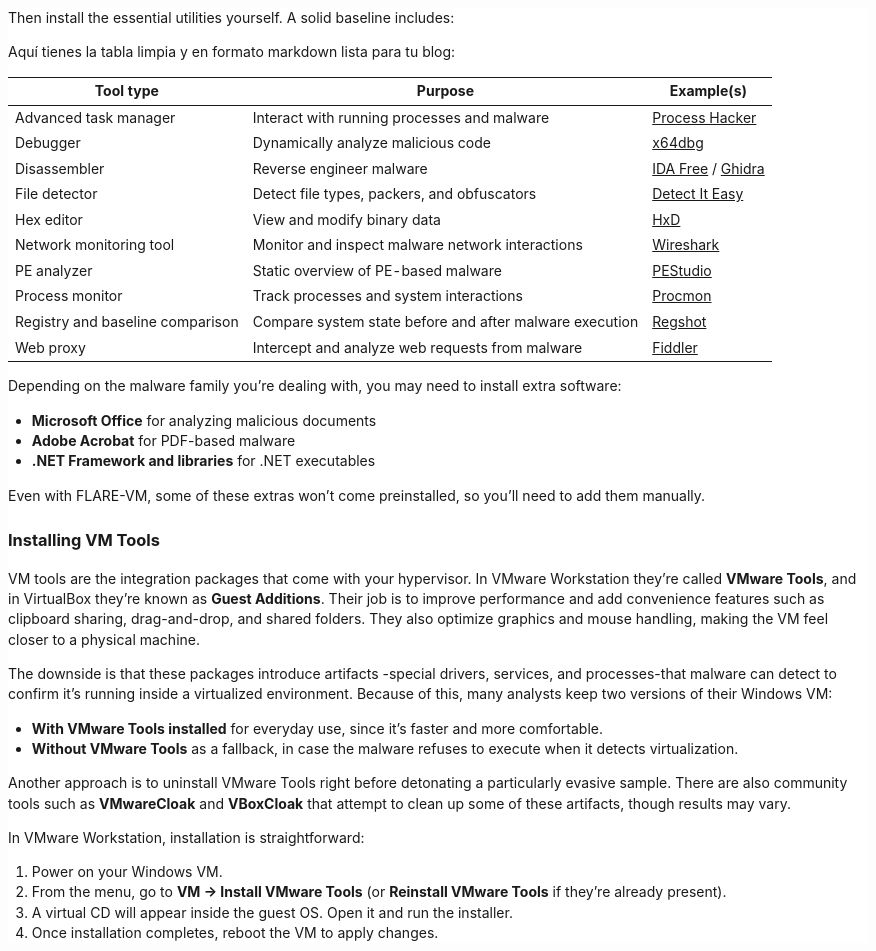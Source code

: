Then install the essential utilities yourself. A solid baseline includes:

Aquí tienes la tabla limpia y en formato markdown lista para tu blog:

|Tool type|Purpose|Example(s)|
|---|---|---|
|Advanced task manager|Interact with running processes and malware|[Process Hacker](https://processhacker.sourceforge.io)|
|Debugger|Dynamically analyze malicious code|[x64dbg](https://github.com/x64dbg/x64dbg)|
|Disassembler|Reverse engineer malware|[IDA Free](https://hex-rays.com/ida-free/) / [Ghidra](https://github.com/NationalSecurityAgency/ghidra)|
|File detector|Detect file types, packers, and obfuscators|[Detect It Easy](https://github.com/horsicq/DIE-engine/releases)|
|Hex editor|View and modify binary data|[HxD](https://mh-nexus.de/en/hxd/)|
|Network monitoring tool|Monitor and inspect malware network interactions|[Wireshark](https://www.wireshark.org)|
|PE analyzer|Static overview of PE-based malware|[PEStudio](https://www.winitor.com/download)|
|Process monitor|Track processes and system interactions|[Procmon](https://learn.microsoft.com/en-us/sysinternals/downloads/procmon)|
|Registry and baseline comparison|Compare system state before and after malware execution|[Regshot](https://sourceforge.net/projects/regshot/)|
|Web proxy|Intercept and analyze web requests from malware|[Fiddler](https://www.telerik.com/fiddler)|

Depending on the malware family you’re dealing with, you may need to install extra software:

- **Microsoft Office** for analyzing malicious documents
- **Adobe Acrobat** for PDF-based malware
- **.NET Framework and libraries** for .NET executables

Even with FLARE-VM, some of these extras won’t come preinstalled, so you’ll need to add them manually.

### Installing VM Tools
VM tools are the integration packages that come with your hypervisor. In VMware Workstation they’re called **VMware Tools**, and in VirtualBox they’re known as **Guest Additions**. Their job is to improve performance and add convenience features such as clipboard sharing, drag-and-drop, and shared folders. They also optimize graphics and mouse handling, making the VM feel closer to a physical machine.

The downside is that these packages introduce artifacts -special drivers, services, and processes-that malware can detect to confirm it’s running inside a virtualized environment. Because of this, many analysts keep two versions of their Windows VM:

- **With VMware Tools installed** for everyday use, since it’s faster and more comfortable.
- **Without VMware Tools** as a fallback, in case the malware refuses to execute when it detects virtualization.

Another approach is to uninstall VMware Tools right before detonating a particularly evasive sample. There are also community tools such as **VMwareCloak** and **VBoxCloak** that attempt to clean up some of these artifacts, though results may vary.

In VMware Workstation, installation is straightforward:

1. Power on your Windows VM.
2. From the menu, go to **VM -> Install VMware Tools** (or **Reinstall VMware Tools** if they’re already present).
3. A virtual CD will appear inside the guest OS. Open it and run the installer.
4. Once installation completes, reboot the VM to apply changes.
